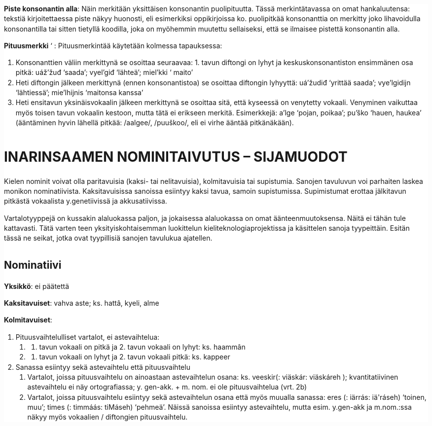 
**Piste konsonantin alla**: Näin merkitään yksittäisen konsonantin puolipituutta. Tässä merkintätavassa on omat hankaluutensa: tekstiä kirjoitettaessa piste näkyy huonosti, eli esimerkiksi oppikirjoissa ko. puolipitkää konsonanttia on merkitty joko lihavoidulla konsonantilla tai sitten tietyllä koodilla, joka on myöhemmin muutettu sellaiseksi, että se ilmaisee pistettä konsonantin alla. 


**Pituusmerkki** ‘ :  Pituusmerkintää käytetään kolmessa tapauksessa:


1. Konsonanttien väliin merkittynä se osoittaa seuraavaa: 1. tavun diftongi on lyhyt ja keskuskonsonantiston ensimmänen osa pitkä: uáž’žuđ ‘saada’; vyel’giđ ‘lähteä’; miel’kki ‘ maito’
1. Heti diftongin jälkeen merkittynä (ennen konsonantistoa) se osoittaa diftongin lyhyyttä: uá’žudiđ  ‘yrittää saada’; vye’lgidijn ‘lähtiessä’; mie’lhijnis ‘maitonsa kanssa’
1. Heti ensitavun yksinäisvokaalin jälkeen merkittynä se osoittaa sitä, että kyseessä on venytetty vokaali. Venyminen vaikuttaa myös toisen tavun vokaalin kestoon, mutta tätä ei erikseen merkitä. Esimerkkejä: a’lge ‘pojan, poikaa’;  pu’ško ‘hauen, haukea’ (ääntäminen hyvin lähellä pitkää: /aalgee/, /puuškoo/, eli ei virhe ääntää pitkänäkään). 




# INARINSAAMEN NOMINITAIVUTUS – SIJAMUODOT


Kielen nominit voivat olla paritavuisia (kaksi- tai nelitavuisia), kolmitavuisia tai supistumia. Sanojen tavuluvun voi parhaiten laskea monikon nominatiivista.  Kaksitavuisissa sanoissa esiintyy kaksi tavua, samoin supistumissa. Supimistumat erottaa jälkitavun pitkästä vokaalista y.genetiivissä ja akkusatiivissa. 


Vartalotyyppejä on kussakin alaluokassa paljon, ja jokaisessa alaluokassa on omat äänteenmuutoksensa. Näitä ei tähän tule kattavasti. Tätä varten teen yksityiskohtaisemman luokittelun kieliteknologiaprojektissa ja käsittelen sanoja tyypeittäin. Esitän tässä ne seikat, jotka ovat tyypillisiä sanojen tavulukua ajatellen. 




## Nominatiivi


**Yksikkö**:  ei päätettä 


**Kaksitavuiset**: vahva aste; ks. hattâ, kyeli, alme


**Kolmitavuiset**: 


1. Pituusvaihtelulliset vartalot, ei astevaihtelua:
    1. 1. tavun vokaali on pitkä ja 2. tavun vokaali on lyhyt: ks. haammân 
    1. 1. tavun vokaali on lyhyt ja 2. tavun vokaali pitkä: ks. kappeer
1. Sanassa esiintyy sekä astevaihtelu että pituusvaihtelu
    1. Vartalot, joissa pituusvaihtelu on ainoastaan astevaihtelun osana: ks. veeskir(: viäskár: viäskáreh ); kvantitatiivinen astevaihtelu ei näy ortografiassa; y. gen-akk. + m. nom. ei ole pituusvaihtelua (vrt. 2b)
    1. Vartalot, joissa pituusvaihtelu esiintyy sekä astevaihtelun osana että myös muualla sanassa: eres (: iärrás: iä'ráseh) ‘toinen, muu’; times (: timmáás: tiMáseh)  ‘pehmeä’. Näissä sanoissa esiintyy astevaihtelu, mutta esim. y.gen-akk ja m.nom.:ssa näkyy myös vokaalien / diftongien pituusvaihtelu.
